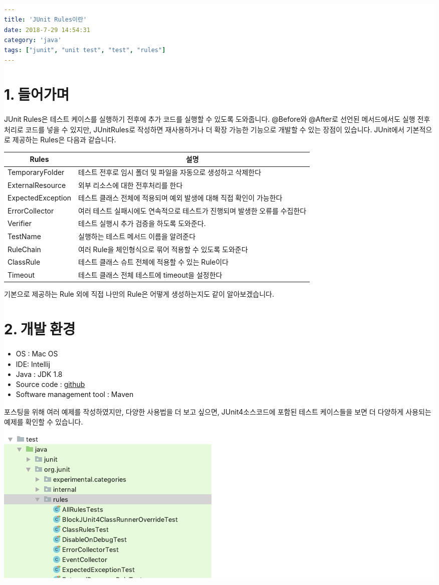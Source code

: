 ```yaml
---
title: 'JUnit Rules이란'
date: 2018-7-29 14:54:31
category: 'java'
tags: ["junit", "unit test", "test", "rules"]
---
```


# 1. 들어가며

JUnit Rules은 테스트 케이스를 실행하기 전후에 추가 코드를 실행할 수 있도록 도와줍니다. @Before와 @After로 선언된 메서드에서도 실행 전후처리로 코드를 넣을 수 있지만, JUnitRules로 작성하면 재사용하거나 더 확장 가능한 기능으로 개발할 수 있는 장점이 있습니다. JUnit에서 기본적으로 제공하는 Rules은 다음과 같습니다.

| Rules             | 설명                                                         |
| ----------------- | ------------------------------------------------------------ |
| TemporaryFolder   | 테스트 전후로 임시 폴더 및 파일을 자동으로 생성하고 삭제한다 |
| ExternalResource  | 외부 리소스에 대한 전후처리를 한다                           |
| ExpectedException | 테스트 클래스 전체에 적용되며 예외 발생에 대해 직접 확인이 가능한다 |
| ErrorCollector    | 여러 테스트 실패시에도 연속적으로 테스트가 진행되며 발생한 오류를 수집한다 |
| Verifier          | 테스트 실행시 추가 검증을 하도록 도와준다.                   |
| TestName          | 실행하는 테스트 메서드 이름을 알려준다                       |
| RuleChain         | 여러 Rule을 체인형식으로 묶어 적용할 수 있도록 도와준다      |
| ClassRule         | 테스트 클래스 슈트 전체에 적용할 수 있는 Rule이다            |
| Timeout           | 테스트 클래스 전체 테스트에 timeout을 설정한다               |

기본으로 제공하는 Rule 외에 직접 나만의 Rule은 어떻게 생성하는지도 같이 알아보겠습니다.

# 2. 개발 환경

- OS : Mac OS
- IDE: Intellij
- Java : JDK 1.8
- Source code : [github](https://github.com/kenshin579/tutorials-java/tree/master/junit-rule)
- Software management tool : Maven

포스팅을 위해 여러 예제를 작성하였지만, 다양한 사용법을 더 보고 싶으면, JUnit4소스코드에 포함된 테스트 케이스들을 보면 더 다양하게 사용되는 예제를 확인할 수 있습니다.

![](images/JUnit-Rules이란/image_7.png)
